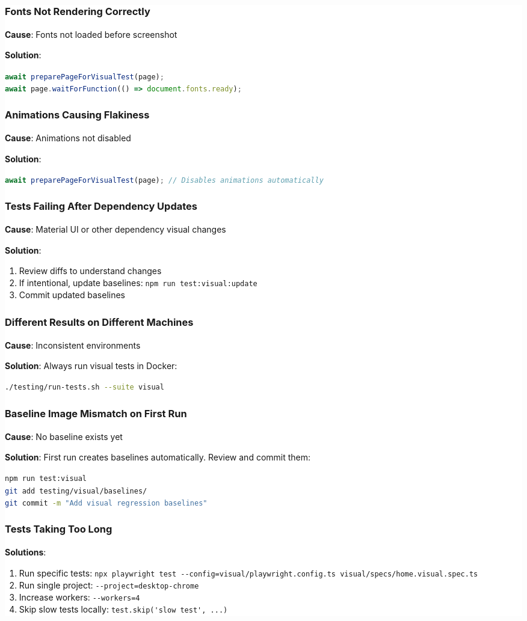 ### Fonts Not Rendering Correctly

**Cause**: Fonts not loaded before screenshot

**Solution**:
```typescript
await preparePageForVisualTest(page);
await page.waitForFunction(() => document.fonts.ready);
```

### Animations Causing Flakiness

**Cause**: Animations not disabled

**Solution**:
```typescript
await preparePageForVisualTest(page); // Disables animations automatically
```

### Tests Failing After Dependency Updates

**Cause**: Material UI or other dependency visual changes

**Solution**:
1. Review diffs to understand changes
2. If intentional, update baselines: `npm run test:visual:update`
3. Commit updated baselines

### Different Results on Different Machines

**Cause**: Inconsistent environments

**Solution**: Always run visual tests in Docker:
```bash
./testing/run-tests.sh --suite visual
```

### Baseline Image Mismatch on First Run

**Cause**: No baseline exists yet

**Solution**: First run creates baselines automatically. Review and commit them:
```bash
npm run test:visual
git add testing/visual/baselines/
git commit -m "Add visual regression baselines"
```

### Tests Taking Too Long

**Solutions**:
1. Run specific tests: `npx playwright test --config=visual/playwright.config.ts visual/specs/home.visual.spec.ts`
2. Run single project: `--project=desktop-chrome`
3. Increase workers: `--workers=4`
4. Skip slow tests locally: `test.skip('slow test', ...)`
